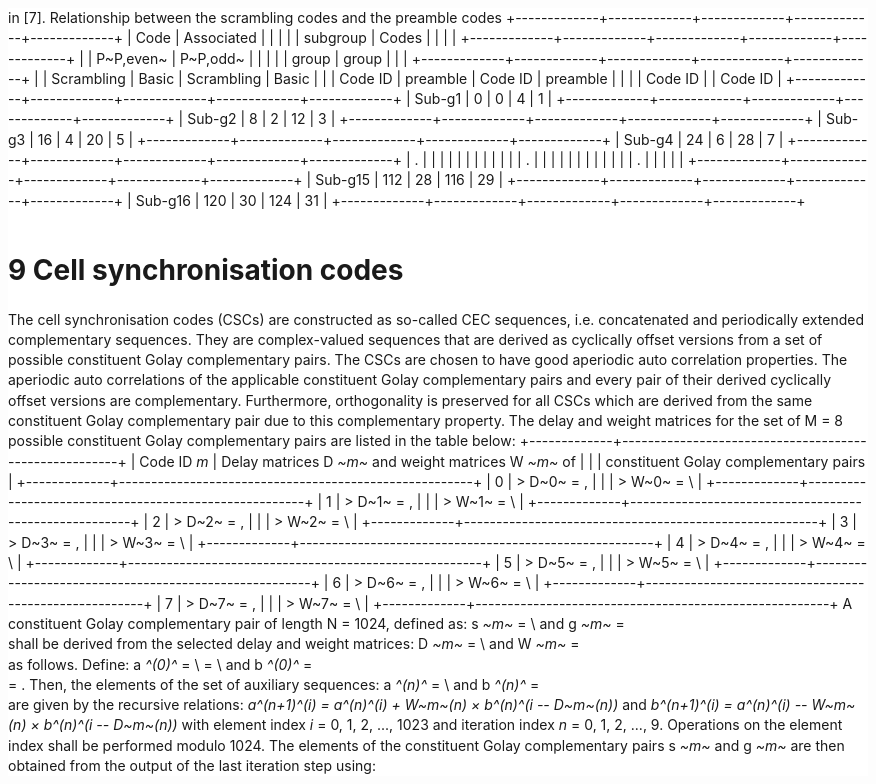 in [7].
Relationship between the scrambling codes and the preamble codes
+-------------+-------------+-------------+-------------+-------------+ | Code | Associated | | | | | subgroup | Codes | | | | +-------------+-------------+-------------+-------------+-------------+ | | P~P,even~ | P~P,odd~ | | | | | group | group | | | +-------------+-------------+-------------+-------------+-------------+ | | Scrambling | Basic | Scrambling | Basic | | | Code ID | preamble | Code ID | preamble | | | | Code ID | | Code ID | +-------------+-------------+-------------+-------------+-------------+ | Sub-g1 | 0 | 0 | 4 | 1 | +-------------+-------------+-------------+-------------+-------------+ | Sub-g2 | 8 | 2 | 12 | 3 | +-------------+-------------+-------------+-------------+-------------+ | Sub-g3 | 16 | 4 | 20 | 5 | +-------------+-------------+-------------+-------------+-------------+ | Sub-g4 | 24 | 6 | 28 | 7 | +-------------+-------------+-------------+-------------+-------------+ | . | | | | | | | | | | | | . | | | | | | | | | | | | . | | | | | +-------------+-------------+-------------+-------------+-------------+ | Sub-g15 | 112 | 28 | 116 | 29 | +-------------+-------------+-------------+-------------+-------------+ | Sub-g16 | 120 | 30 | 124 | 31 | +-------------+-------------+-------------+-------------+-------------+
# 9 Cell synchronisation codes
The cell synchronisation codes (CSCs) are constructed as so-called CEC
sequences, i.e. concatenated and periodically extended complementary
sequences. They are complex-valued sequences that are derived as cyclically
offset versions from a set of possible constituent Golay complementary pairs.
The CSCs are chosen to have good aperiodic auto correlation properties. The
aperiodic auto correlations of the applicable constituent Golay complementary
pairs and every pair of their derived cyclically offset versions are
complementary. Furthermore, orthogonality is preserved for all CSCs which are
derived from the same constituent Golay complementary pair due to this
complementary property.
The delay and weight matrices for the set of M = 8 possible constituent Golay
complementary pairs are listed in the table below:
+-------------+-------------------------------------------------------+ | Code ID _m_ | Delay matrices D _~m~_ and weight matrices W _~m~_ of | | | constituent Golay complementary pairs | +-------------+-------------------------------------------------------+ | 0 | > D~0~ = \, | | | > W~0~ = \ | +-------------+-------------------------------------------------------+ | 1 | > D~1~ = \, | | | > W~1~ = \ | +-------------+-------------------------------------------------------+ | 2 | > D~2~ = \, | | | > W~2~ = \ | +-------------+-------------------------------------------------------+ | 3 | > D~3~ = \, | | | > W~3~ = \ | +-------------+-------------------------------------------------------+ | 4 | > D~4~ = \, | | | > W~4~ = \ | +-------------+-------------------------------------------------------+ | 5 | > D~5~ = \, | | | > W~5~ = \ | +-------------+-------------------------------------------------------+ | 6 | > D~6~ = \, | | | > W~6~ = \ | +-------------+-------------------------------------------------------+ | 7 | > D~7~ = \, | | | > W~7~ = \ | +-------------+-------------------------------------------------------+
A constituent Golay complementary pair of length N = 1024, defined as:
s _~m~_ = \ and g _~m~_ =
\
shall be derived from the selected delay and weight matrices:
D _~m~_ = \ and W _~m~_ =
\
as follows.
Define:
a _^(0)^_ = \ =
\ and
b _^(0)^_ = \
= \.
Then, the elements of the set of auxiliary sequences:
a _^(n)^_ = \ and
b _^(n)^_ = \
are given by the recursive relations:
_a^(n+1)^(i) = a^(n)^(i) + W~m~(n) × b^(n)^(i -- D~m~(n))_ and
_b^(n+1)^(i) = a^(n)^(i) -- W~m~(n) × b^(n)^(i -- D~m~(n))_
with element index _i_ = 0, 1, 2, ..., 1023 and iteration index _n_ = 0, 1, 2,
..., 9. Operations on the element index shall be performed modulo 1024.
The elements of the constituent Golay complementary pairs s _~m~_ and g _~m~_
are then obtained from the output of the last iteration step using:
